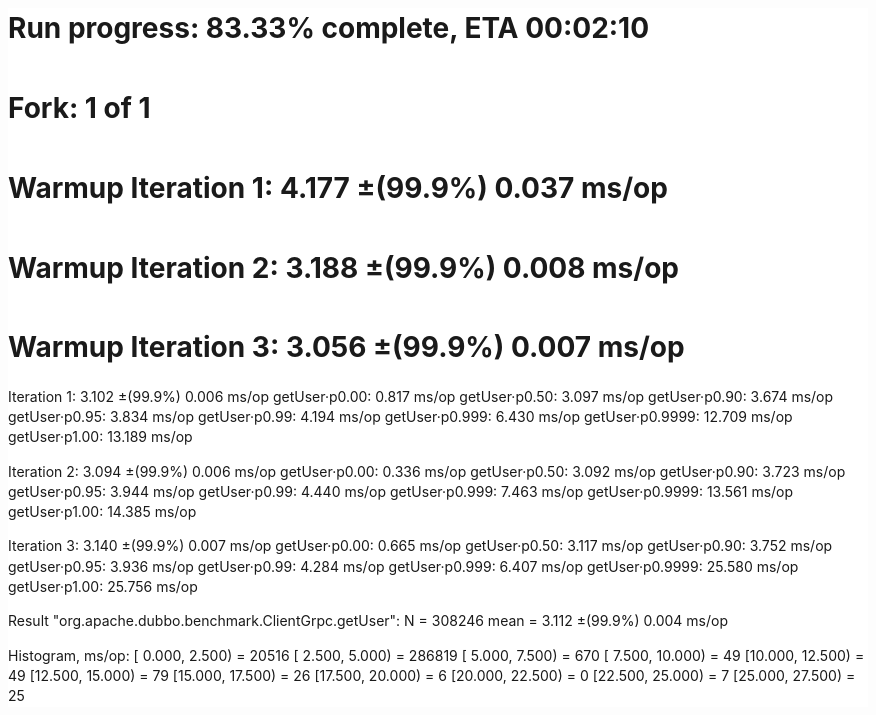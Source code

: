# Run progress: 83.33% complete, ETA 00:02:10
# Fork: 1 of 1
# Warmup Iteration   1: 4.177 ±(99.9%) 0.037 ms/op
# Warmup Iteration   2: 3.188 ±(99.9%) 0.008 ms/op
# Warmup Iteration   3: 3.056 ±(99.9%) 0.007 ms/op
Iteration   1: 3.102 ±(99.9%) 0.006 ms/op
                 getUser·p0.00:   0.817 ms/op
                 getUser·p0.50:   3.097 ms/op
                 getUser·p0.90:   3.674 ms/op
                 getUser·p0.95:   3.834 ms/op
                 getUser·p0.99:   4.194 ms/op
                 getUser·p0.999:  6.430 ms/op
                 getUser·p0.9999: 12.709 ms/op
                 getUser·p1.00:   13.189 ms/op

Iteration   2: 3.094 ±(99.9%) 0.006 ms/op
                 getUser·p0.00:   0.336 ms/op
                 getUser·p0.50:   3.092 ms/op
                 getUser·p0.90:   3.723 ms/op
                 getUser·p0.95:   3.944 ms/op
                 getUser·p0.99:   4.440 ms/op
                 getUser·p0.999:  7.463 ms/op
                 getUser·p0.9999: 13.561 ms/op
                 getUser·p1.00:   14.385 ms/op

Iteration   3: 3.140 ±(99.9%) 0.007 ms/op
                 getUser·p0.00:   0.665 ms/op
                 getUser·p0.50:   3.117 ms/op
                 getUser·p0.90:   3.752 ms/op
                 getUser·p0.95:   3.936 ms/op
                 getUser·p0.99:   4.284 ms/op
                 getUser·p0.999:  6.407 ms/op
                 getUser·p0.9999: 25.580 ms/op
                 getUser·p1.00:   25.756 ms/op



Result "org.apache.dubbo.benchmark.ClientGrpc.getUser":
  N = 308246
  mean =      3.112 ±(99.9%) 0.004 ms/op

  Histogram, ms/op:
    [ 0.000,  2.500) = 20516 
    [ 2.500,  5.000) = 286819 
    [ 5.000,  7.500) = 670 
    [ 7.500, 10.000) = 49 
    [10.000, 12.500) = 49 
    [12.500, 15.000) = 79 
    [15.000, 17.500) = 26 
    [17.500, 20.000) = 6 
    [20.000, 22.500) = 0 
    [22.500, 25.000) = 7 
    [25.000, 27.500) = 25 
